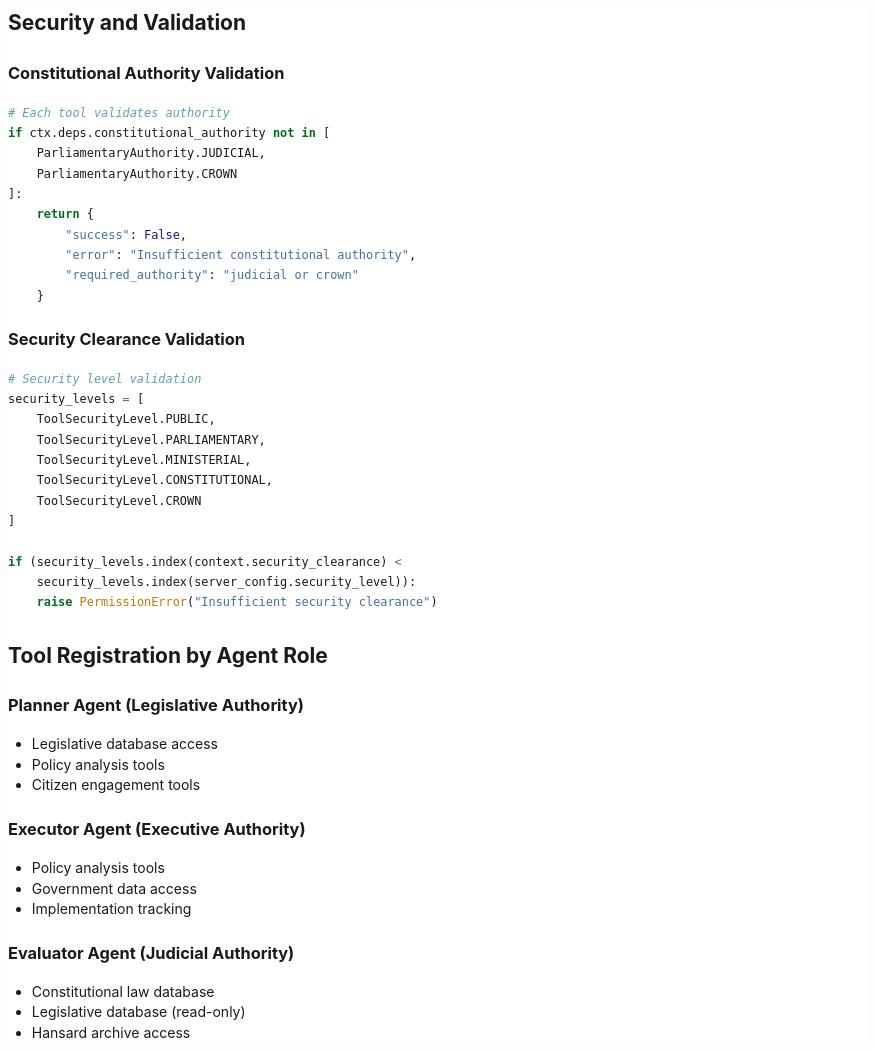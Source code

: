 ## Security and Validation

### Constitutional Authority Validation
```python
# Each tool validates authority
if ctx.deps.constitutional_authority not in [
    ParliamentaryAuthority.JUDICIAL, 
    ParliamentaryAuthority.CROWN
]:
    return {
        "success": False,
        "error": "Insufficient constitutional authority",
        "required_authority": "judicial or crown"
    }
```

### Security Clearance Validation
```python
# Security level validation
security_levels = [
    ToolSecurityLevel.PUBLIC,
    ToolSecurityLevel.PARLIAMENTARY, 
    ToolSecurityLevel.MINISTERIAL,
    ToolSecurityLevel.CONSTITUTIONAL,
    ToolSecurityLevel.CROWN
]

if (security_levels.index(context.security_clearance) < 
    security_levels.index(server_config.security_level)):
    raise PermissionError("Insufficient security clearance")
```

## Tool Registration by Agent Role

### Planner Agent (Legislative Authority)
- Legislative database access
- Policy analysis tools
- Citizen engagement tools

### Executor Agent (Executive Authority)  
- Policy analysis tools
- Government data access
- Implementation tracking

### Evaluator Agent (Judicial Authority)
- Constitutional law database
- Legislative database (read-only)
- Hansard archive access
